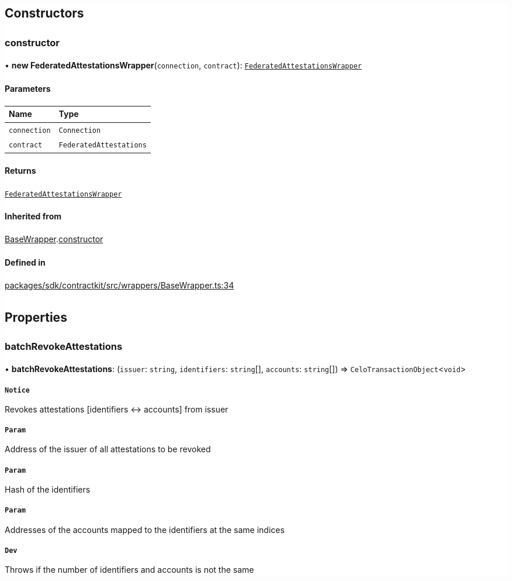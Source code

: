 ## Constructors

### constructor

• **new FederatedAttestationsWrapper**(`connection`, `contract`): [`FederatedAttestationsWrapper`](wrappers_FederatedAttestations.FederatedAttestationsWrapper.md)

#### Parameters

| Name | Type |
| :------ | :------ |
| `connection` | `Connection` |
| `contract` | `FederatedAttestations` |

#### Returns

[`FederatedAttestationsWrapper`](wrappers_FederatedAttestations.FederatedAttestationsWrapper.md)

#### Inherited from

[BaseWrapper](wrappers_BaseWrapper.BaseWrapper.md).[constructor](wrappers_BaseWrapper.BaseWrapper.md#constructor)

#### Defined in

[packages/sdk/contractkit/src/wrappers/BaseWrapper.ts:34](https://github.com/celo-org/developer-tooling/blob/master/packages/sdk/contractkit/src/wrappers/BaseWrapper.ts#L34)

## Properties

### batchRevokeAttestations

• **batchRevokeAttestations**: (`issuer`: `string`, `identifiers`: `string`[], `accounts`: `string`[]) => `CeloTransactionObject`\<`void`\>

**`Notice`**

Revokes attestations [identifiers <-> accounts] from issuer

**`Param`**

Address of the issuer of all attestations to be revoked

**`Param`**

Hash of the identifiers

**`Param`**

Addresses of the accounts mapped to the identifiers
  at the same indices

**`Dev`**

Throws if the number of identifiers and accounts is not the same
